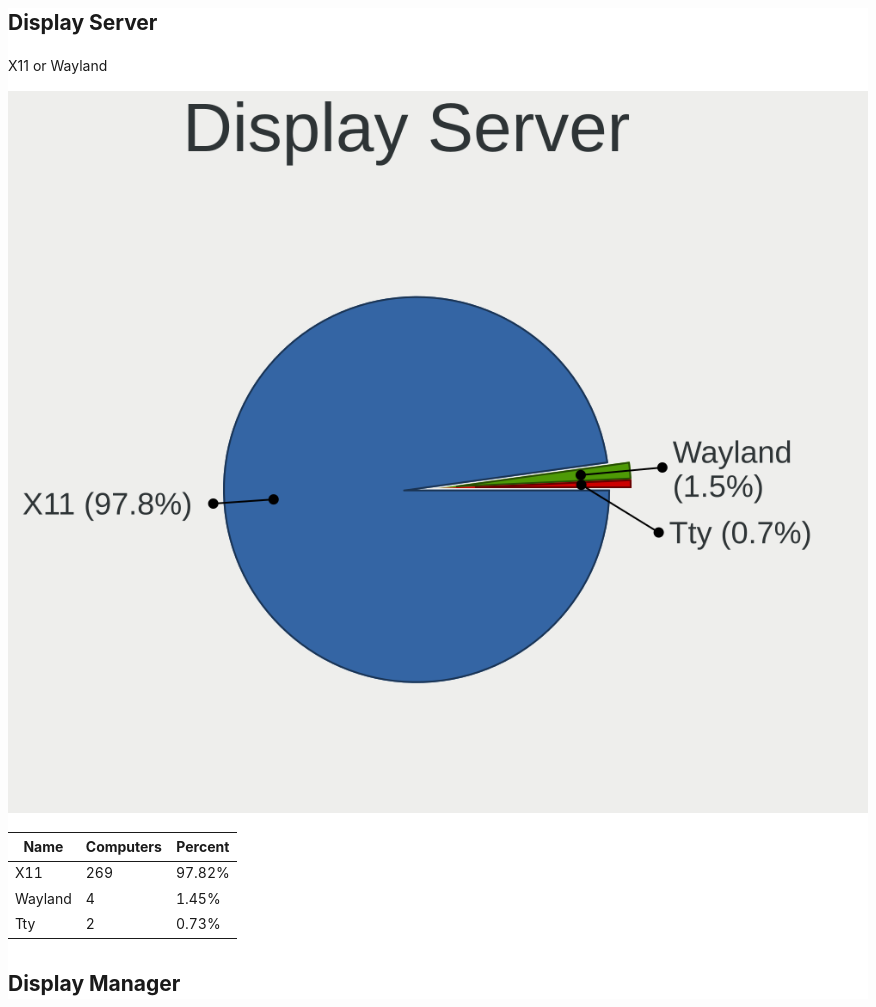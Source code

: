 Display Server
--------------

X11 or Wayland

![Display Server](./All/images/pie_chart/os_display_server.svg)


| Name    | Computers | Percent |
|---------|-----------|---------|
| X11     | 269       | 97.82%  |
| Wayland | 4         | 1.45%   |
| Tty     | 2         | 0.73%   |

Display Manager
---------------
